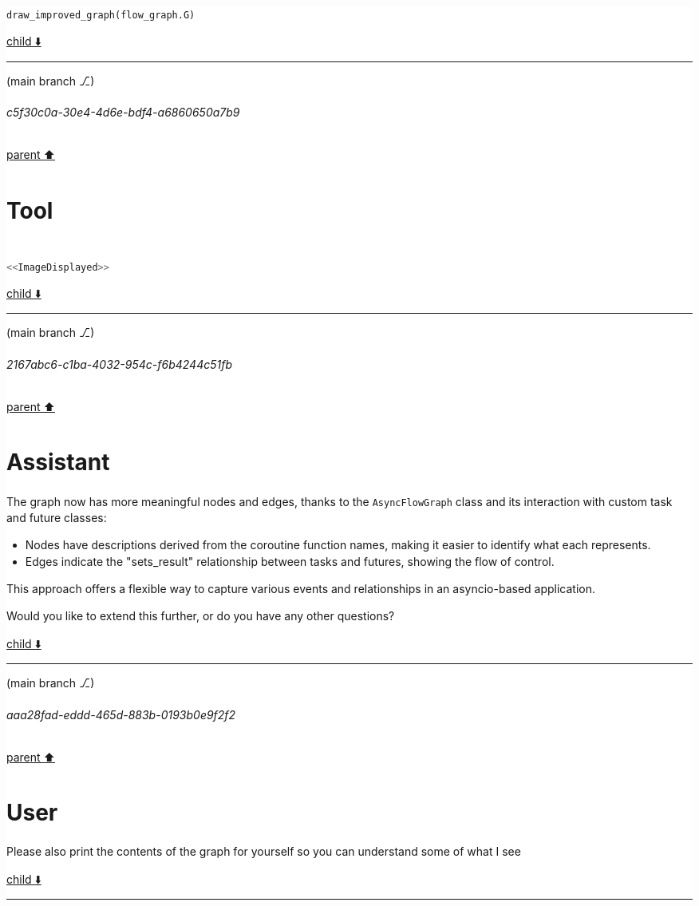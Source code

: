 ```python
draw_improved_graph(flow_graph.G)
```

[child ⬇️](#c5f30c0a-30e4-4d6e-bdf4-a6860650a7b9)

---

(main branch ⎇)
###### c5f30c0a-30e4-4d6e-bdf4-a6860650a7b9
[parent ⬆️](#e355d4a5-d4f7-4266-8086-ee91ad97bd19)
# Tool

```python

<<ImageDisplayed>>
```

[child ⬇️](#2167abc6-c1ba-4032-954c-f6b4244c51fb)

---

(main branch ⎇)
###### 2167abc6-c1ba-4032-954c-f6b4244c51fb
[parent ⬆️](#c5f30c0a-30e4-4d6e-bdf4-a6860650a7b9)
# Assistant

The graph now has more meaningful nodes and edges, thanks to the `AsyncFlowGraph` class and its interaction with custom task and future classes:

- Nodes have descriptions derived from the coroutine function names, making it easier to identify what each represents.
- Edges indicate the "sets_result" relationship between tasks and futures, showing the flow of control.

This approach offers a flexible way to capture various events and relationships in an asyncio-based application.

Would you like to extend this further, or do you have any other questions?

[child ⬇️](#aaa28fad-eddd-465d-883b-0193b0e9f2f2)

---

(main branch ⎇)
###### aaa28fad-eddd-465d-883b-0193b0e9f2f2
[parent ⬆️](#2167abc6-c1ba-4032-954c-f6b4244c51fb)
# User

Please also print the contents of the graph for yourself so you can understand some of what I see

[child ⬇️](#ece7802a-3bdb-4f2d-89ad-4c326adcfc98)

---
